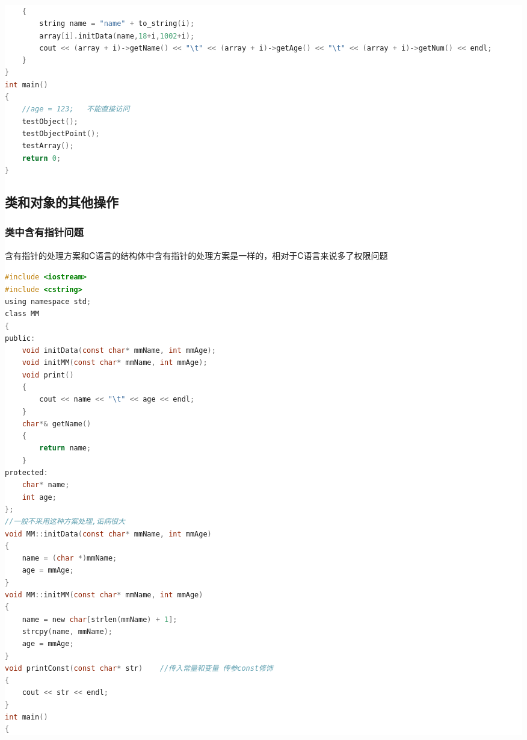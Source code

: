 ```c
	{
		string name = "name" + to_string(i);
		array[i].initData(name,18+i,1002+i);
		cout << (array + i)->getName() << "\t" << (array + i)->getAge() << "\t" << (array + i)->getNum() << endl;
	}
}
int main() 
{
	//age = 123;   不能直接访问
	testObject();
	testObjectPoint();
	testArray();
	return 0;
}
```


## 类和对象的其他操作

### 类中含有指针问题

含有指针的处理方案和C语言的结构体中含有指针的处理方案是一样的，相对于C语言来说多了权限问题

```c
#include <iostream>
#include <cstring>
using namespace std;
class MM
{
public:
	void initData(const char* mmName, int mmAge);
	void initMM(const char* mmName, int mmAge);
	void print()
	{
		cout << name << "\t" << age << endl;
	}
	char*& getName() 
	{
		return name;
	}
protected:
	char* name;
	int age;
};
//一般不采用这种方案处理,诟病很大
void MM::initData(const char* mmName, int mmAge)
{
	name = (char *)mmName;
	age = mmAge;
}
void MM::initMM(const char* mmName, int mmAge)
{
	name = new char[strlen(mmName) + 1];
	strcpy(name, mmName);
	age = mmAge;
}
void printConst(const char* str) 	//传入常量和变量 传参const修饰
{
	cout << str << endl;
}
int main()
{

```